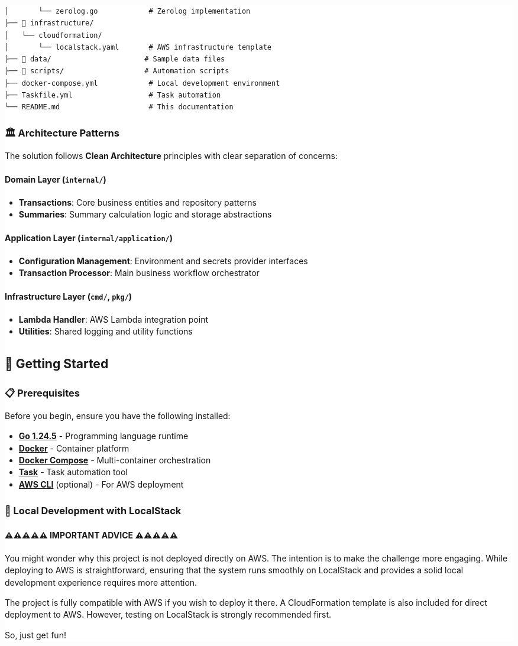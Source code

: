 ```
│       └── zerolog.go            # Zerolog implementation
├── 📁 infrastructure/
│   └── cloudformation/
│       └── localstack.yaml       # AWS infrastructure template
├── 📁 data/                      # Sample data files
├── 📁 scripts/                   # Automation scripts
├── docker-compose.yml            # Local development environment
├── Taskfile.yml                  # Task automation
└── README.md                     # This documentation
```

### 🏛️ Architecture Patterns

The solution follows **Clean Architecture** principles with clear separation of concerns:

#### **Domain Layer** (`internal/`)
- **Transactions**: Core business entities and repository patterns
- **Summaries**: Summary calculation logic and storage abstractions

#### **Application Layer** (`internal/application/`)
- **Configuration Management**: Environment and secrets provider interfaces
- **Transaction Processor**: Main business workflow orchestrator

#### **Infrastructure Layer** (`cmd/`, `pkg/`)
- **Lambda Handler**: AWS Lambda integration point
- **Utilities**: Shared logging and utility functions

## 🚀 Getting Started

### 📋 Prerequisites

Before you begin, ensure you have the following installed:

- **[Go 1.24.5](https://golang.org/dl/)** - Programming language runtime
- **[Docker](https://docs.docker.com/get-docker/)** - Container platform
- **[Docker Compose](https://docs.docker.com/compose/install/)** - Multi-container orchestration
- **[Task](https://taskfile.dev/installation/)** - Task automation tool
- **[AWS CLI](https://aws.amazon.com/cli/)** (optional) - For AWS deployment

### 🐳 Local Development with LocalStack

#### ⚠️⚠️⚠️⚠️⚠️ IMPORTANT ADVICE ⚠️⚠️⚠️⚠️⚠️

You might wonder why this project is not deployed directly on AWS. The intention is to make the challenge more engaging. While deploying to AWS is straightforward, ensuring that the system runs smoothly on LocalStack and provides a solid local development experience requires more attention.

The project is fully compatible with AWS if you wish to deploy it there. A CloudFormation template is also included for direct deployment to AWS. However, testing on LocalStack is strongly recommended first.

So, just get fun!
